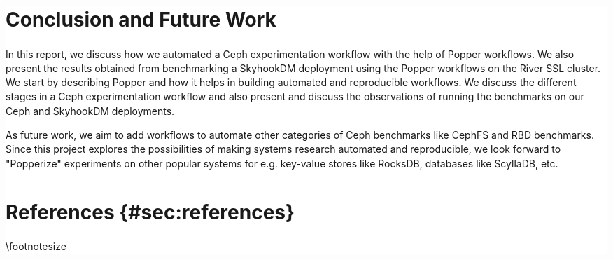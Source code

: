 # Conclusion and Future Work

In this report, we discuss how we automated a Ceph experimentation workflow with the help of Popper workflows.
We also present the results obtained from benchmarking a SkyhookDM deployment using the Popper workflows on the River SSL cluster.
We start by describing Popper and how it helps in building automated and reproducible workflows.
We discuss the different stages in a Ceph experimentation workflow and also present and discuss the observations of running the benchmarks on our Ceph and SkyhookDM deployments.

As future work, we aim to add workflows to automate other categories of Ceph benchmarks like CephFS and RBD benchmarks.
Since this project explores the possibilities of making systems research automated and reproducible, we look forward to "Popperize" experiments on other popular systems for e.g. key-value stores like RocksDB, databases like ScyllaDB, etc.  



# References {#sec:references}
\footnotesize
